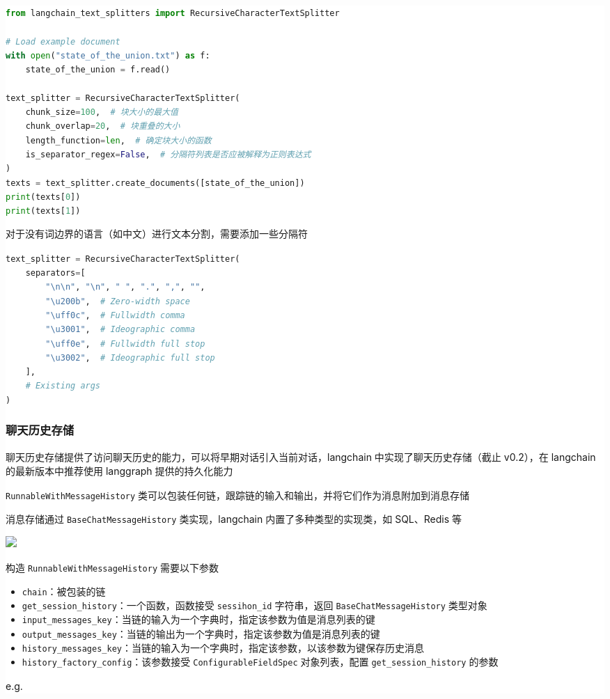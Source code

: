 ```python
from langchain_text_splitters import RecursiveCharacterTextSplitter

# Load example document
with open("state_of_the_union.txt") as f:
    state_of_the_union = f.read()

text_splitter = RecursiveCharacterTextSplitter(
    chunk_size=100,  # 块大小的最大值
    chunk_overlap=20,  # 块重叠的大小
    length_function=len,  # 确定块大小的函数
    is_separator_regex=False,  # 分隔符列表是否应被解释为正则表达式
)
texts = text_splitter.create_documents([state_of_the_union])
print(texts[0])
print(texts[1])
```

对于没有词边界的语言（如中文）进行文本分割，需要添加一些分隔符

```python
text_splitter = RecursiveCharacterTextSplitter(
    separators=[
        "\n\n", "\n", " ", ".", ",", "",
        "\u200b",  # Zero-width space
        "\uff0c",  # Fullwidth comma
        "\u3001",  # Ideographic comma
        "\uff0e",  # Fullwidth full stop
        "\u3002",  # Ideographic full stop
    ],
    # Existing args
)
```

### 聊天历史存储

聊天历史存储提供了访问聊天历史的能力，可以将早期对话引入当前对话，langchain 中实现了聊天历史存储（截止 v0.2），在 langchain 的最新版本中推荐使用 langgraph 提供的持久化能力

`RunnableWithMessageHistory` 类可以包装任何链，跟踪链的输入和输出，并将它们作为消息附加到消息存储

消息存储通过 `BaseChatMessageHistory` 类实现，langchain 内置了多种类型的实现类，如 SQL、Redis 等

![](llm-langchain-1751820679390.png)

构造 `RunnableWithMessageHistory` 需要以下参数

- `chain`：被包装的链
- `get_session_history`：一个函数，函数接受 `sessihon_id` 字符串，返回 `BaseChatMessageHistory` 类型对象
- `input_messages_key`：当链的输入为一个字典时，指定该参数为值是消息列表的键
- `output_messages_key`：当链的输出为一个字典时，指定该参数为值是消息列表的键
- `history_messages_key`：当链的输入为一个字典时，指定该参数，以该参数为键保存历史消息
- `history_factory_config`：该参数接受 `ConfigurableFieldSpec` 对象列表，配置 `get_session_history` 的参数

e.g.
